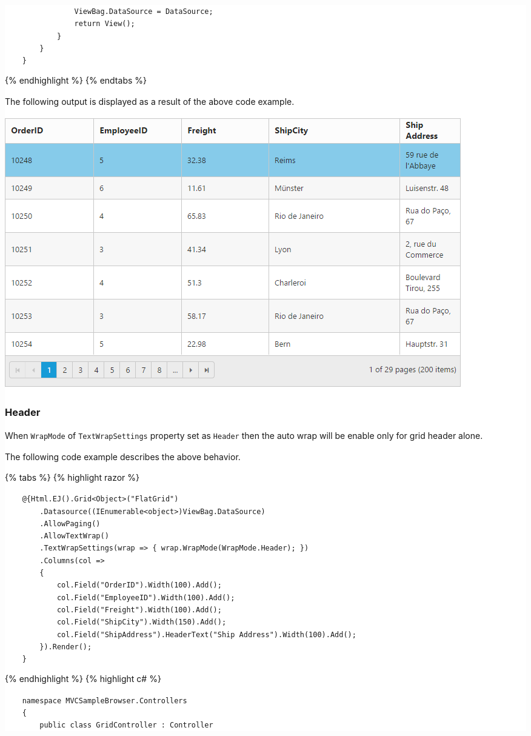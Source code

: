                     ViewBag.DataSource = DataSource;
                    return View();
                }
            }
        }
  
{% endhighlight  %}
{% endtabs %}  

The following output is displayed as a result of the above code example.

![](Cell_images/Cell_img1.png)

### Header

When `WrapMode` of `TextWrapSettings` property set as `Header` then the auto wrap will be enable only for grid header alone. 

The following code example describes the above behavior.

{% tabs %}
{% highlight razor %}

        @{Html.EJ().Grid<Object>("FlatGrid")
            .Datasource((IEnumerable<object>)ViewBag.DataSource)
            .AllowPaging()
            .AllowTextWrap()
            .TextWrapSettings(wrap => { wrap.WrapMode(WrapMode.Header); })
            .Columns(col =>
            {
                col.Field("OrderID").Width(100).Add();
                col.Field("EmployeeID").Width(100).Add();
                col.Field("Freight").Width(100).Add();
                col.Field("ShipCity").Width(150).Add();
                col.Field("ShipAddress").HeaderText("Ship Address").Width(100).Add();
            }).Render();
        }

{% endhighlight  %}
{% highlight c# %}

        namespace MVCSampleBrowser.Controllers
        {
            public class GridController : Controller